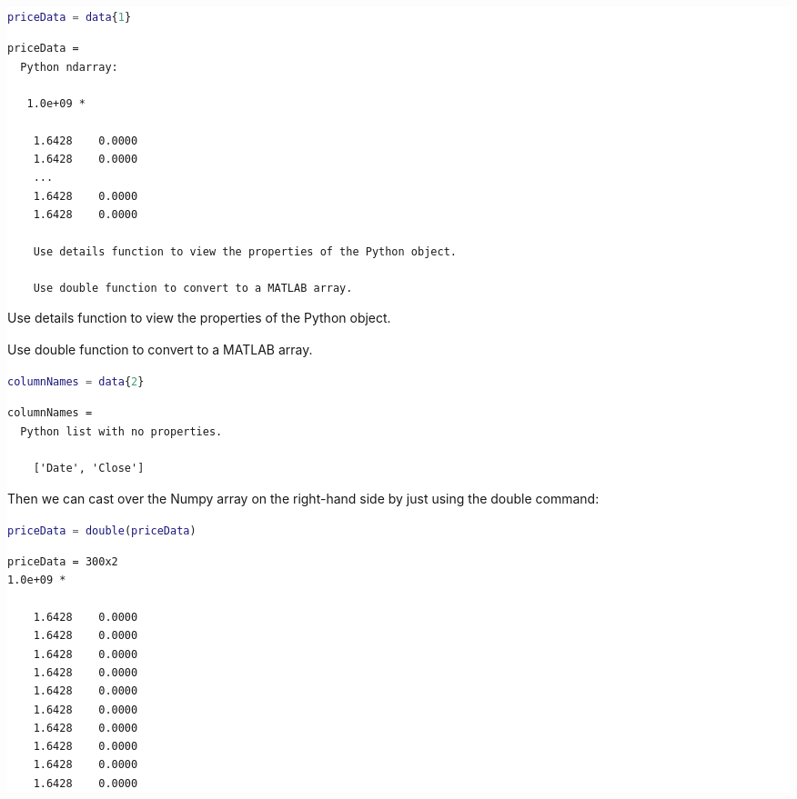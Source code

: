 

```matlab
priceData = data{1}
```


```text:Output
priceData = 
  Python ndarray:

   1.0e+09 *

    1.6428    0.0000
    1.6428    0.0000
    ...
    1.6428    0.0000
    1.6428    0.0000

    Use details function to view the properties of the Python object.

    Use double function to convert to a MATLAB array.

```


Use details function to view the properties of the Python object.

Use double function to convert to a MATLAB array.

```matlab
columnNames = data{2}
```


```text:Output
columnNames = 
  Python list with no properties.

    ['Date', 'Close']

```



Then we can cast over the Numpy array on the right-hand side by just using the double command:



```matlab
priceData = double(priceData)
```


```text:Output
priceData = 300x2    
1.0e+09 *

    1.6428    0.0000
    1.6428    0.0000
    1.6428    0.0000
    1.6428    0.0000
    1.6428    0.0000
    1.6428    0.0000
    1.6428    0.0000
    1.6428    0.0000
    1.6428    0.0000
    1.6428    0.0000

```
